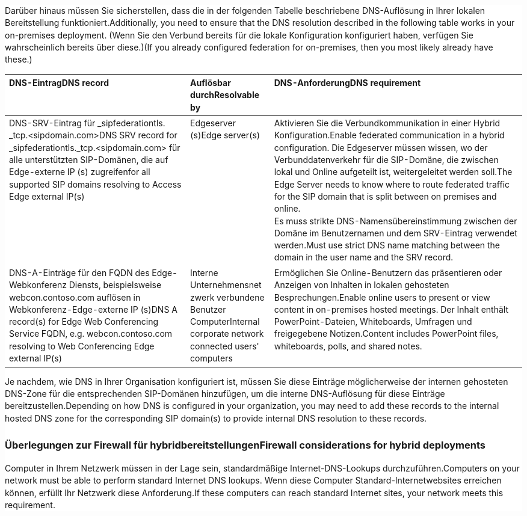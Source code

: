 <span data-ttu-id="9770d-214">Darüber hinaus müssen Sie sicherstellen, dass die in der folgenden Tabelle beschriebene DNS-Auflösung in Ihrer lokalen Bereitstellung funktioniert.</span><span class="sxs-lookup"><span data-stu-id="9770d-214">Additionally, you need to ensure that the DNS resolution described in the following table works in your on-premises deployment.</span></span> <span data-ttu-id="9770d-215">(Wenn Sie den Verbund bereits für die lokale Konfiguration konfiguriert haben, verfügen Sie wahrscheinlich bereits über diese.)</span><span class="sxs-lookup"><span data-stu-id="9770d-215">(If you already configured federation for on-premises, then you most likely already have these.)</span></span>

|<span data-ttu-id="9770d-216">DNS-Eintrag</span><span class="sxs-lookup"><span data-stu-id="9770d-216">DNS record</span></span>  <br/> |<span data-ttu-id="9770d-217">Auflösbar durch</span><span class="sxs-lookup"><span data-stu-id="9770d-217">Resolvable by</span></span>  <br/> |<span data-ttu-id="9770d-218">DNS-Anforderung</span><span class="sxs-lookup"><span data-stu-id="9770d-218">DNS requirement</span></span>  <br/> |
|:-----|:-----|:-----|
|<span data-ttu-id="9770d-219">DNS-SRV-Eintrag für _sipfederationtls. _tcp.\<sipdomain.com\></span><span class="sxs-lookup"><span data-stu-id="9770d-219">DNS SRV record for _sipfederationtls._tcp.\<sipdomain.com\></span></span> <span data-ttu-id="9770d-220">für alle unterstützten SIP-Domänen, die auf Edge-externe IP (s) zugreifen</span><span class="sxs-lookup"><span data-stu-id="9770d-220">for all supported SIP domains resolving to Access Edge external IP(s)</span></span>  <br/> |<span data-ttu-id="9770d-221">Edgeserver (s)</span><span class="sxs-lookup"><span data-stu-id="9770d-221">Edge server(s)</span></span>  <br/> |<span data-ttu-id="9770d-222">Aktivieren Sie die Verbundkommunikation in einer Hybrid Konfiguration.</span><span class="sxs-lookup"><span data-stu-id="9770d-222">Enable federated communication in a hybrid configuration.</span></span> <span data-ttu-id="9770d-223">Die Edgeserver müssen wissen, wo der Verbunddatenverkehr für die SIP-Domäne, die zwischen lokal und Online aufgeteilt ist, weitergeleitet werden soll.</span><span class="sxs-lookup"><span data-stu-id="9770d-223">The Edge Server needs to know where to route federated traffic for the SIP domain that is split between on premises and online.</span></span>  <br/> <span data-ttu-id="9770d-224">Es muss strikte DNS-Namensübereinstimmung zwischen der Domäne im Benutzernamen und dem SRV-Eintrag verwendet werden.</span><span class="sxs-lookup"><span data-stu-id="9770d-224">Must use strict DNS name matching between the domain in the user name and the SRV record.</span></span>  <br/> |
|<span data-ttu-id="9770d-225">DNS-A-Einträge für den FQDN des Edge-Webkonferenz Diensts, beispielsweise webcon.contoso.com auflösen in Webkonferenz-Edge-externe IP (s)</span><span class="sxs-lookup"><span data-stu-id="9770d-225">DNS A record(s) for Edge Web Conferencing Service FQDN, e.g. webcon.contoso.com resolving to Web Conferencing Edge external IP(s)</span></span>  <br/> |<span data-ttu-id="9770d-226">Interne Unternehmensnetzwerk verbundene Benutzer Computer</span><span class="sxs-lookup"><span data-stu-id="9770d-226">Internal corporate network connected users' computers</span></span>  <br/> |<span data-ttu-id="9770d-227">Ermöglichen Sie Online-Benutzern das präsentieren oder Anzeigen von Inhalten in lokalen gehosteten Besprechungen.</span><span class="sxs-lookup"><span data-stu-id="9770d-227">Enable online users to present or view content in on-premises hosted meetings.</span></span> <span data-ttu-id="9770d-228">Der Inhalt enthält PowerPoint-Dateien, Whiteboards, Umfragen und freigegebene Notizen.</span><span class="sxs-lookup"><span data-stu-id="9770d-228">Content includes PowerPoint files, whiteboards, polls, and shared notes.</span></span>  <br/> |

<span data-ttu-id="9770d-229">Je nachdem, wie DNS in Ihrer Organisation konfiguriert ist, müssen Sie diese Einträge möglicherweise der internen gehosteten DNS-Zone für die entsprechenden SIP-Domänen hinzufügen, um die interne DNS-Auflösung für diese Einträge bereitzustellen.</span><span class="sxs-lookup"><span data-stu-id="9770d-229">Depending on how DNS is configured in your organization, you may need to add these records to the internal hosted DNS zone for the corresponding SIP domain(s) to provide internal DNS resolution to these records.</span></span>

### <a name="firewall-considerations-for-hybrid-deployments"></a><span data-ttu-id="9770d-230">Überlegungen zur Firewall für hybridbereitstellungen</span><span class="sxs-lookup"><span data-stu-id="9770d-230">Firewall considerations for hybrid deployments</span></span>

<span data-ttu-id="9770d-231"><a name="BKMK_Firewall"> </a></span><span class="sxs-lookup"><span data-stu-id="9770d-231"><a name="BKMK_Firewall"> </a></span></span>

<span data-ttu-id="9770d-232">Computer in Ihrem Netzwerk müssen in der Lage sein, standardmäßige Internet-DNS-Lookups durchzuführen.</span><span class="sxs-lookup"><span data-stu-id="9770d-232">Computers on your network must be able to perform standard Internet DNS lookups.</span></span> <span data-ttu-id="9770d-233">Wenn diese Computer Standard-Internetwebsites erreichen können, erfüllt Ihr Netzwerk diese Anforderung.</span><span class="sxs-lookup"><span data-stu-id="9770d-233">If these computers can reach standard Internet sites, your network meets this requirement.</span></span>
